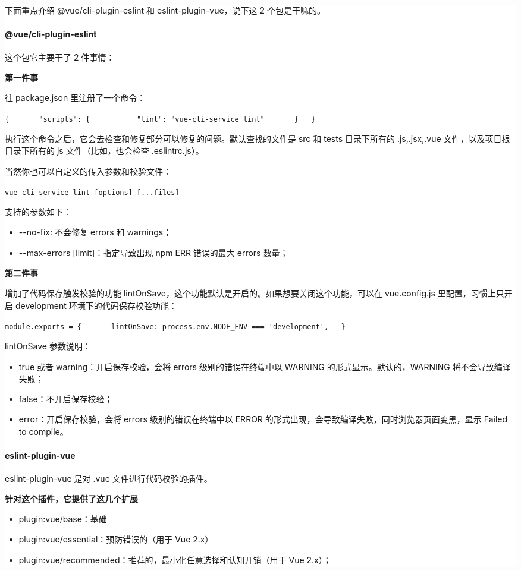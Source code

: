 下面重点介绍 @vue/cli-plugin-eslint 和 eslint-plugin-vue，说下这 2 个包是干嘛的。

#### @vue/cli-plugin-eslint

这个包它主要干了 2 件事情：

**第一件事**

往 package.json 里注册了一个命令：

`{  
    "scripts": {  
        "lint": "vue-cli-service lint"  
    }  
}  
`

执行这个命令之后，它会去检查和修复部分可以修复的问题。默认查找的文件是 src 和 tests 目录下所有的 .js,.jsx,.vue 文件，以及项目根目录下所有的 js 文件（比如，也会检查 .eslintrc.js）。

当然你也可以自定义的传入参数和校验文件：

`vue-cli-service lint [options] [...files]  
`

支持的参数如下：

-   \--no-fix: 不会修复 errors 和 warnings；
    
-   \--max-errors \[limit\]：指定导致出现 npm ERR 错误的最大 errors 数量；
    

**第二件事**

增加了代码保存触发校验的功能 lintOnSave，这个功能默认是开启的。如果想要关闭这个功能，可以在 vue.config.js 里配置，习惯上只开启 development 环境下的代码保存校验功能：

`module.exports = {  
    lintOnSave: process.env.NODE_ENV === 'development',  
}  
`

lintOnSave 参数说明：

-   true 或者 warning：开启保存校验，会将 errors 级别的错误在终端中以 WARNING 的形式显示。默认的，WARNING 将不会导致编译失败；
    
-   false：不开启保存校验；
    
-   error：开启保存校验，会将 errors 级别的错误在终端中以 ERROR 的形式出现，会导致编译失败，同时浏览器页面变黑，显示 Failed to compile。
    

#### eslint-plugin-vue

eslint-plugin-vue 是对 .vue 文件进行代码校验的插件。

**针对这个插件，它提供了这几个扩展**

-   plugin:vue/base：基础
    
-   plugin:vue/essential：预防错误的（用于 Vue 2.x）
    
-   plugin:vue/recommended：推荐的，最小化任意选择和认知开销（用于 Vue 2.x）；
    